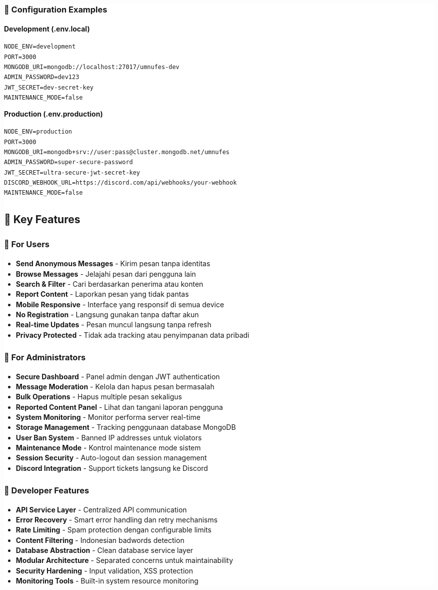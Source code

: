 ### 🔧 Configuration Examples

**Development (.env.local)**
```env
NODE_ENV=development
PORT=3000
MONGODB_URI=mongodb://localhost:27017/umnufes-dev
ADMIN_PASSWORD=dev123
JWT_SECRET=dev-secret-key
MAINTENANCE_MODE=false
```

**Production (.env.production)**
```env
NODE_ENV=production
PORT=3000
MONGODB_URI=mongodb+srv://user:pass@cluster.mongodb.net/umnufes
ADMIN_PASSWORD=super-secure-password
JWT_SECRET=ultra-secure-jwt-secret-key
DISCORD_WEBHOOK_URL=https://discord.com/api/webhooks/your-webhook
MAINTENANCE_MODE=false
```

## 🌟 Key Features

### 👥 For Users
- **Send Anonymous Messages** - Kirim pesan tanpa identitas
- **Browse Messages** - Jelajahi pesan dari pengguna lain
- **Search & Filter** - Cari berdasarkan penerima atau konten
- **Report Content** - Laporkan pesan yang tidak pantas
- **Mobile Responsive** - Interface yang responsif di semua device
- **No Registration** - Langsung gunakan tanpa daftar akun
- **Real-time Updates** - Pesan muncul langsung tanpa refresh
- **Privacy Protected** - Tidak ada tracking atau penyimpanan data pribadi

### 🔐 For Administrators
- **Secure Dashboard** - Panel admin dengan JWT authentication
- **Message Moderation** - Kelola dan hapus pesan bermasalah
- **Bulk Operations** - Hapus multiple pesan sekaligus
- **Reported Content Panel** - Lihat dan tangani laporan pengguna
- **System Monitoring** - Monitor performa server real-time
- **Storage Management** - Tracking penggunaan database MongoDB
- **User Ban System** - Banned IP addresses untuk violators
- **Maintenance Mode** - Kontrol maintenance mode sistem
- **Session Security** - Auto-logout dan session management
- **Discord Integration** - Support tickets langsung ke Discord

### 🔧 Developer Features
- **API Service Layer** - Centralized API communication
- **Error Recovery** - Smart error handling dan retry mechanisms
- **Rate Limiting** - Spam protection dengan configurable limits
- **Content Filtering** - Indonesian badwords detection
- **Database Abstraction** - Clean database service layer
- **Modular Architecture** - Separated concerns untuk maintainability
- **Security Hardening** - Input validation, XSS protection
- **Monitoring Tools** - Built-in system resource monitoring

